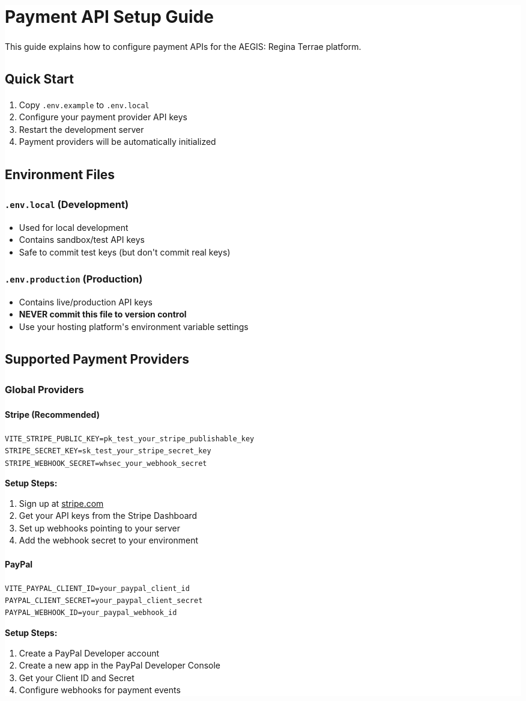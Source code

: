 # Payment API Setup Guide

This guide explains how to configure payment APIs for the AEGIS: Regina Terrae platform.

## Quick Start

1. Copy `.env.example` to `.env.local`
2. Configure your payment provider API keys
3. Restart the development server
4. Payment providers will be automatically initialized

## Environment Files

### `.env.local` (Development)
- Used for local development
- Contains sandbox/test API keys
- Safe to commit test keys (but don't commit real keys)

### `.env.production` (Production)
- Contains live/production API keys
- **NEVER commit this file to version control**
- Use your hosting platform's environment variable settings

## Supported Payment Providers

### Global Providers

#### Stripe (Recommended)
```env
VITE_STRIPE_PUBLIC_KEY=pk_test_your_stripe_publishable_key
STRIPE_SECRET_KEY=sk_test_your_stripe_secret_key
STRIPE_WEBHOOK_SECRET=whsec_your_webhook_secret
```

**Setup Steps:**
1. Sign up at [stripe.com](https://stripe.com)
2. Get your API keys from the Stripe Dashboard
3. Set up webhooks pointing to your server
4. Add the webhook secret to your environment

#### PayPal
```env
VITE_PAYPAL_CLIENT_ID=your_paypal_client_id
PAYPAL_CLIENT_SECRET=your_paypal_client_secret
PAYPAL_WEBHOOK_ID=your_paypal_webhook_id
```

**Setup Steps:**
1. Create a PayPal Developer account
2. Create a new app in the PayPal Developer Console
3. Get your Client ID and Secret
4. Configure webhooks for payment events
